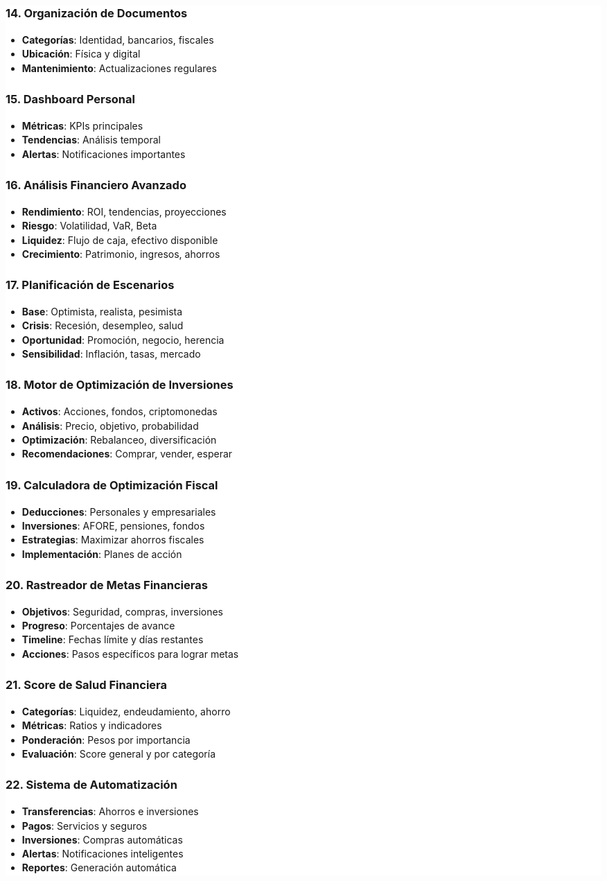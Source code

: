 ### **14. Organización de Documentos**
- **Categorías**: Identidad, bancarios, fiscales
- **Ubicación**: Física y digital
- **Mantenimiento**: Actualizaciones regulares

### **15. Dashboard Personal**
- **Métricas**: KPIs principales
- **Tendencias**: Análisis temporal
- **Alertas**: Notificaciones importantes

### **16. Análisis Financiero Avanzado**
- **Rendimiento**: ROI, tendencias, proyecciones
- **Riesgo**: Volatilidad, VaR, Beta
- **Liquidez**: Flujo de caja, efectivo disponible
- **Crecimiento**: Patrimonio, ingresos, ahorros

### **17. Planificación de Escenarios**
- **Base**: Optimista, realista, pesimista
- **Crisis**: Recesión, desempleo, salud
- **Oportunidad**: Promoción, negocio, herencia
- **Sensibilidad**: Inflación, tasas, mercado

### **18. Motor de Optimización de Inversiones**
- **Activos**: Acciones, fondos, criptomonedas
- **Análisis**: Precio, objetivo, probabilidad
- **Optimización**: Rebalanceo, diversificación
- **Recomendaciones**: Comprar, vender, esperar

### **19. Calculadora de Optimización Fiscal**
- **Deducciones**: Personales y empresariales
- **Inversiones**: AFORE, pensiones, fondos
- **Estrategias**: Maximizar ahorros fiscales
- **Implementación**: Planes de acción

### **20. Rastreador de Metas Financieras**
- **Objetivos**: Seguridad, compras, inversiones
- **Progreso**: Porcentajes de avance
- **Timeline**: Fechas límite y días restantes
- **Acciones**: Pasos específicos para lograr metas

### **21. Score de Salud Financiera**
- **Categorías**: Liquidez, endeudamiento, ahorro
- **Métricas**: Ratios y indicadores
- **Ponderación**: Pesos por importancia
- **Evaluación**: Score general y por categoría

### **22. Sistema de Automatización**
- **Transferencias**: Ahorros e inversiones
- **Pagos**: Servicios y seguros
- **Inversiones**: Compras automáticas
- **Alertas**: Notificaciones inteligentes
- **Reportes**: Generación automática
